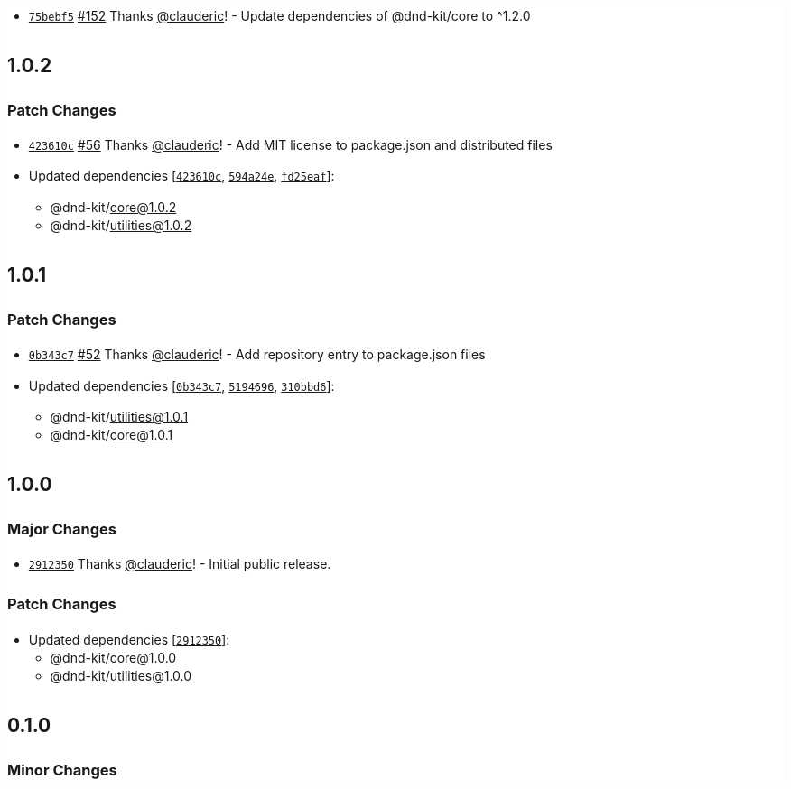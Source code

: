 - [`75bebf5`](https://github.com/clauderic/dnd-kit/commit/75bebf53cf59ae5cd530bf658f11a48be6f64d7d) [#152](https://github.com/clauderic/dnd-kit/pull/152) Thanks [@clauderic](https://github.com/clauderic)! - Update dependencies of @dnd-kit/core to ^1.2.0

## 1.0.2

### Patch Changes

- [`423610c`](https://github.com/clauderic/dnd-kit/commit/423610ca48c5e5ca95545fdb5c5cfcfbd3d233ba) [#56](https://github.com/clauderic/dnd-kit/pull/56) Thanks [@clauderic](https://github.com/clauderic)! - Add MIT license to package.json and distributed files

- Updated dependencies [[`423610c`](https://github.com/clauderic/dnd-kit/commit/423610ca48c5e5ca95545fdb5c5cfcfbd3d233ba), [`594a24e`](https://github.com/clauderic/dnd-kit/commit/594a24e61e2fb559bceab8b50a07ceeeadf86417), [`fd25eaf`](https://github.com/clauderic/dnd-kit/commit/fd25eaf7c114f73918bf83801890d970c9b56d18)]:
  - @dnd-kit/core@1.0.2
  - @dnd-kit/utilities@1.0.2

## 1.0.1

### Patch Changes

- [`0b343c7`](https://github.com/clauderic/dnd-kit/commit/0b343c7e88a68351f8a39f643e9f26b8e046ef48) [#52](https://github.com/clauderic/dnd-kit/pull/52) Thanks [@clauderic](https://github.com/clauderic)! - Add repository entry to package.json files

- Updated dependencies [[`0b343c7`](https://github.com/clauderic/dnd-kit/commit/0b343c7e88a68351f8a39f643e9f26b8e046ef48), [`5194696`](https://github.com/clauderic/dnd-kit/commit/5194696b4b91f26379cd3e6c11b2d66c92d32c5b), [`310bbd6`](https://github.com/clauderic/dnd-kit/commit/310bbd6370e85f8fb16cad149e6254600a5beb3a)]:
  - @dnd-kit/utilities@1.0.1
  - @dnd-kit/core@1.0.1

## 1.0.0

### Major Changes

- [`2912350`](https://github.com/clauderic/dnd-kit/commit/2912350c5008c2b0edda3bae30b5075a852dea63) Thanks [@clauderic](https://github.com/clauderic)! - Initial public release.

### Patch Changes

- Updated dependencies [[`2912350`](https://github.com/clauderic/dnd-kit/commit/2912350c5008c2b0edda3bae30b5075a852dea63)]:
  - @dnd-kit/core@1.0.0
  - @dnd-kit/utilities@1.0.0

## 0.1.0

### Minor Changes
